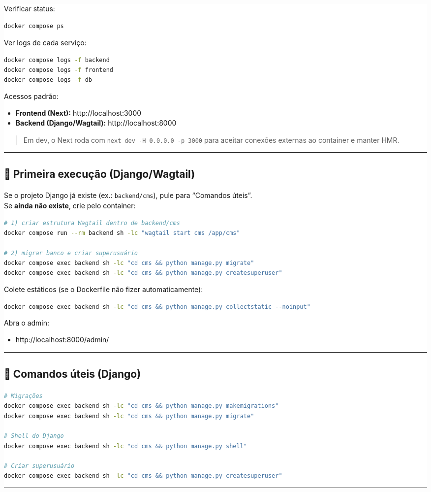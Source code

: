 Verificar status:
```bash
docker compose ps
```

Ver logs de cada serviço:
```bash
docker compose logs -f backend
docker compose logs -f frontend
docker compose logs -f db
```

Acessos padrão:
- **Frontend (Next):** http://localhost:3000
- **Backend (Django/Wagtail):** http://localhost:8000

> Em dev, o Next roda com `next dev -H 0.0.0.0 -p 3000` para aceitar conexões externas ao container e manter HMR.

---

## 🧩 Primeira execução (Django/Wagtail)

Se o projeto Django já existe (ex.: `backend/cms`), pule para “Comandos úteis”.  
Se **ainda não existe**, crie pelo container:

```bash
# 1) criar estrutura Wagtail dentro de backend/cms
docker compose run --rm backend sh -lc "wagtail start cms /app/cms"

# 2) migrar banco e criar superusuário
docker compose exec backend sh -lc "cd cms && python manage.py migrate"
docker compose exec backend sh -lc "cd cms && python manage.py createsuperuser"
```

Colete estáticos (se o Dockerfile não fizer automaticamente):
```bash
docker compose exec backend sh -lc "cd cms && python manage.py collectstatic --noinput"
```

Abra o admin:
- http://localhost:8000/admin/

---

## 🧪 Comandos úteis (Django)

```bash
# Migrações
docker compose exec backend sh -lc "cd cms && python manage.py makemigrations"
docker compose exec backend sh -lc "cd cms && python manage.py migrate"

# Shell do Django
docker compose exec backend sh -lc "cd cms && python manage.py shell"

# Criar superusuário
docker compose exec backend sh -lc "cd cms && python manage.py createsuperuser"
```

---